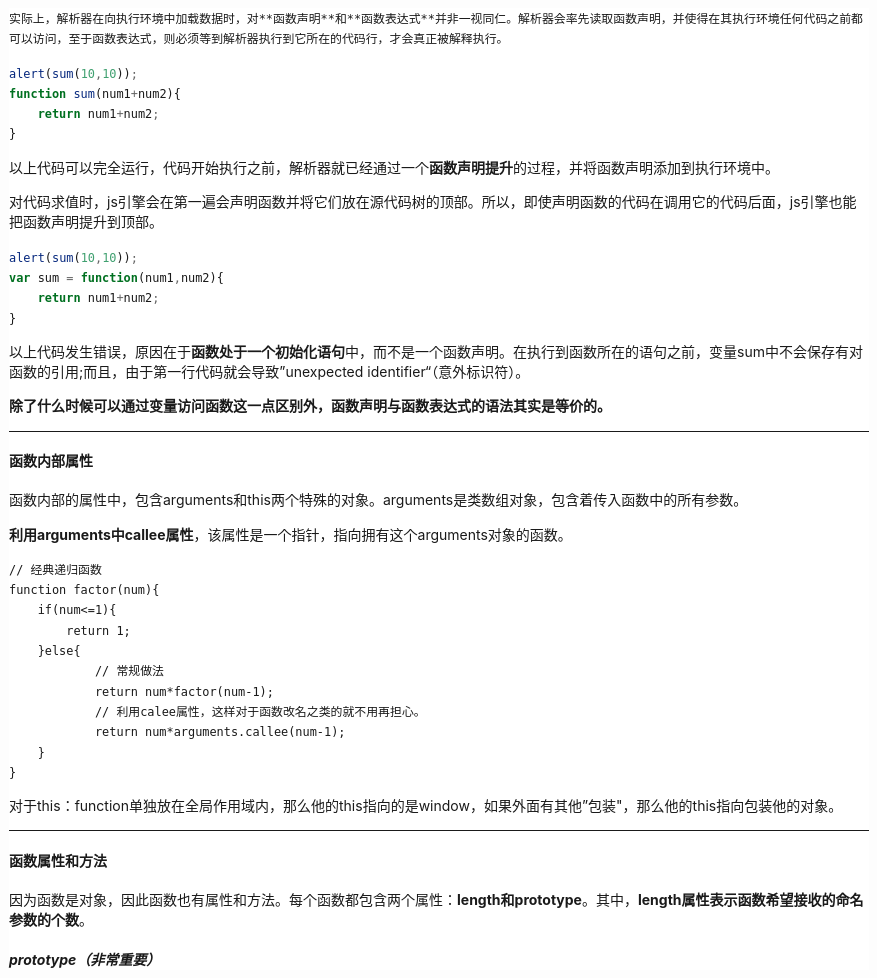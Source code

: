   	实际上，解析器在向执行环境中加载数据时，对**函数声明**和**函数表达式**并非一视同仁。解析器会率先读取函数声明，并使得在其执行环境任何代码之前都可以访问，至于函数表达式，则必须等到解析器执行到它所在的代码行，才会真正被解释执行。	

```js
alert(sum(10,10));
function sum(num1+num2){
	return num1+num2;
}
```

​	以上代码可以完全运行，代码开始执行之前，解析器就已经通过一个**函数声明提升**的过程，并将函数声明添加到执行环境中。

​	对代码求值时，js引擎会在第一遍会声明函数并将它们放在源代码树的顶部。所以，即使声明函数的代码在调用它的代码后面，js引擎也能把函数声明提升到顶部。

```js
alert(sum(10,10));
var sum = function(num1,num2){
	return num1+num2;
}
```

​	以上代码发生错误，原因在于**函数处于一个初始化语句**中，而不是一个函数声明。在执行到函数所在的语句之前，变量sum中不会保存有对函数的引用;而且，由于第一行代码就会导致”unexpected identifier“（意外标识符）。

​	**除了什么时候可以通过变量访问函数这一点区别外，函数声明与函数表达式的语法其实是等价的。**

------

#### 函数内部属性

​	函数内部的属性中，包含arguments和this两个特殊的对象。arguments是类数组对象，包含着传入函数中的所有参数。

​	**利用arguments中callee属性**，该属性是一个指针，指向拥有这个arguments对象的函数。

```
// 经典递归函数
function factor(num){
	if(num<=1){
		return 1;
	}else{
			// 常规做法
			return num*factor(num-1);
			// 利用calee属性，这样对于函数改名之类的就不用再担心。
			return num*arguments.callee(num-1);
	}
}
```

​	对于this：function单独放在全局作用域内，那么他的this指向的是window，如果外面有其他”包装"，那么他的this指向包装他的对象。

------

#### 函数属性和方法



​	因为函数是对象，因此函数也有属性和方法。每个函数都包含两个属性：**length和prototype**。其中，**length属性表示函数希望接收的命名参数的个数**。

##### prototype（非常重要）
